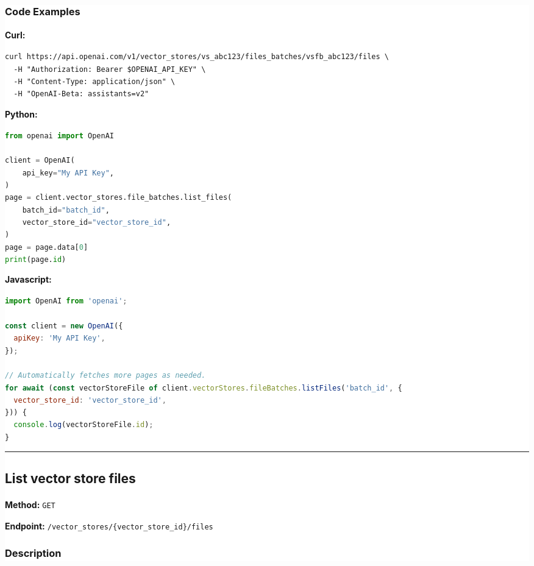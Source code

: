 ### Code Examples

**Curl:**

```curl
curl https://api.openai.com/v1/vector_stores/vs_abc123/files_batches/vsfb_abc123/files \
  -H "Authorization: Bearer $OPENAI_API_KEY" \
  -H "Content-Type: application/json" \
  -H "OpenAI-Beta: assistants=v2"

```

**Python:**

```python
from openai import OpenAI

client = OpenAI(
    api_key="My API Key",
)
page = client.vector_stores.file_batches.list_files(
    batch_id="batch_id",
    vector_store_id="vector_store_id",
)
page = page.data[0]
print(page.id)
```

**Javascript:**

```javascript
import OpenAI from 'openai';

const client = new OpenAI({
  apiKey: 'My API Key',
});

// Automatically fetches more pages as needed.
for await (const vectorStoreFile of client.vectorStores.fileBatches.listFiles('batch_id', {
  vector_store_id: 'vector_store_id',
})) {
  console.log(vectorStoreFile.id);
}
```

---

## List vector store files

**Method:** `GET`

**Endpoint:** `/vector_stores/{vector_store_id}/files`

### Description
